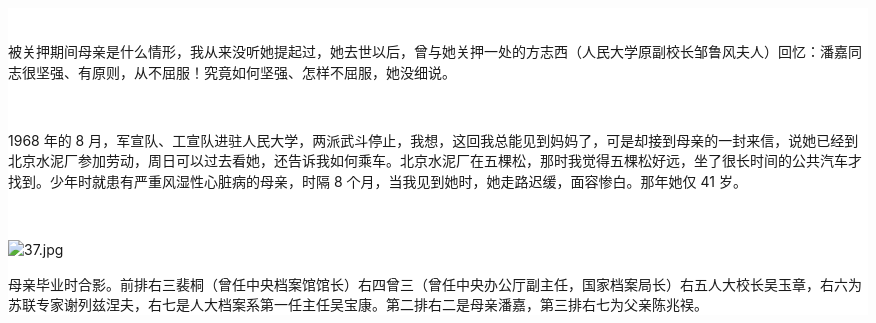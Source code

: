   </span>
 </p>
 <p class="p1">
  <span class="s1">
  </span>
  <br/>
 </p>
 <p class="p2">
  <span class="s1">
   被关押期间母亲是什么情形，我从来没听她提起过，她去世以后，曾与她关押一处的方志西（人民大学原副校长邹鲁风夫人）回忆：潘嘉同志很坚强、有原则，从不屈服！究竟如何坚强、怎样不屈服，她没细说。
  </span>
 </p>
 <p class="p1">
  <span class="s1">
  </span>
  <br/>
 </p>
 <p class="p2">
  <span class="s2">
   1968
  </span>
  <span class="s1">
   年的
  </span>
  <span class="s2">
   8
  </span>
  <span class="s1">
   月，军宣队、工宣队进驻人民大学，两派武斗停止，我想，这回我总能见到妈妈了，可是却接到母亲的一封来信，说她已经到北京水泥厂参加劳动，周日可以过去看她，还告诉我如何乘车。北京水泥厂在五棵松，那时我觉得五棵松好远，坐了很长时间的公共汽车才找到。少年时就患有严重风湿性心脏病的母亲，时隔
  </span>
  <span class="s2">
   8
  </span>
  <span class="s1">
   个月，当我见到她时，她走路迟缓，面容惨白。那年她仅
  </span>
  <span class="s2">
   41
  </span>
  <span class="s1">
   岁。
  </span>
 </p>
 <p class="p1">
  <span class="s1">
  </span>
  <br/>
 </p>
 <p class="p3">
  <span class="s1">
   <img alt="37.jpg" border="0" height="158" src="http://mjlsh.usc.cuhk.edu.hk/medias/contents/4496/37.jpg" width="550"/>
  </span>
 </p>
 <p class="p2">
  <span class="s1">
   母亲毕业时合影。前排右三裴桐（曾任中央档案馆馆长）右四曾三（曾任中央办公厅副主任，国家档案局长）右五人大校长吴玉章，右六为苏联专家谢列兹涅夫，右七是人大档案系第一任主任吴宝康。第二排右二是母亲潘嘉，第三排右七为父亲陈兆祦。
  </span>
 </p>
 <p class="p1">
  <span class="s1">
  </span>